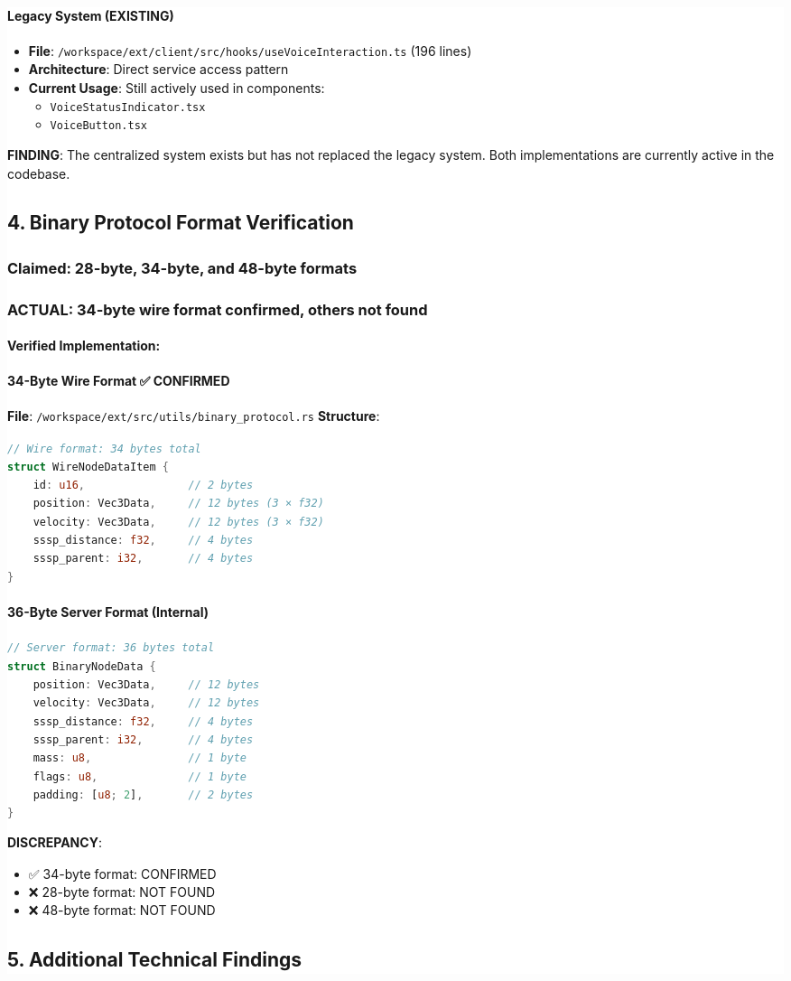 #### Legacy System (EXISTING)
- **File**: `/workspace/ext/client/src/hooks/useVoiceInteraction.ts` (196 lines)
- **Architecture**: Direct service access pattern
- **Current Usage**: Still actively used in components:
  - `VoiceStatusIndicator.tsx`
  - `VoiceButton.tsx`

**FINDING**: The centralized system exists but has not replaced the legacy system. Both implementations are currently active in the codebase.

## 4. Binary Protocol Format Verification

### Claimed: 28-byte, 34-byte, and 48-byte formats
### **ACTUAL: 34-byte wire format confirmed, others not found**

**Verified Implementation:**

#### 34-Byte Wire Format ✅ CONFIRMED
**File**: `/workspace/ext/src/utils/binary_protocol.rs`
**Structure**:
```rust
// Wire format: 34 bytes total
struct WireNodeDataItem {
    id: u16,                // 2 bytes
    position: Vec3Data,     // 12 bytes (3 × f32)
    velocity: Vec3Data,     // 12 bytes (3 × f32)
    sssp_distance: f32,     // 4 bytes
    sssp_parent: i32,       // 4 bytes
}
```

#### 36-Byte Server Format (Internal)
```rust
// Server format: 36 bytes total
struct BinaryNodeData {
    position: Vec3Data,     // 12 bytes
    velocity: Vec3Data,     // 12 bytes
    sssp_distance: f32,     // 4 bytes
    sssp_parent: i32,       // 4 bytes
    mass: u8,               // 1 byte
    flags: u8,              // 1 byte
    padding: [u8; 2],       // 2 bytes
}
```

**DISCREPANCY**:
- ✅ 34-byte format: CONFIRMED
- ❌ 28-byte format: NOT FOUND
- ❌ 48-byte format: NOT FOUND

## 5. Additional Technical Findings
